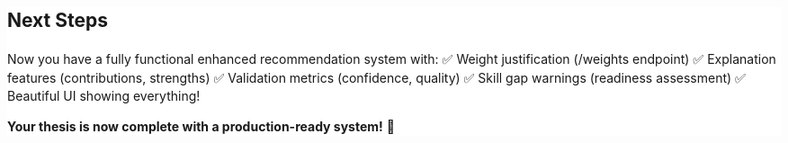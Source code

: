 
## Next Steps

Now you have a fully functional enhanced recommendation system with:
✅ Weight justification (/weights endpoint)
✅ Explanation features (contributions, strengths)
✅ Validation metrics (confidence, quality)
✅ Skill gap warnings (readiness assessment)
✅ Beautiful UI showing everything!

**Your thesis is now complete with a production-ready system!** 🎉
